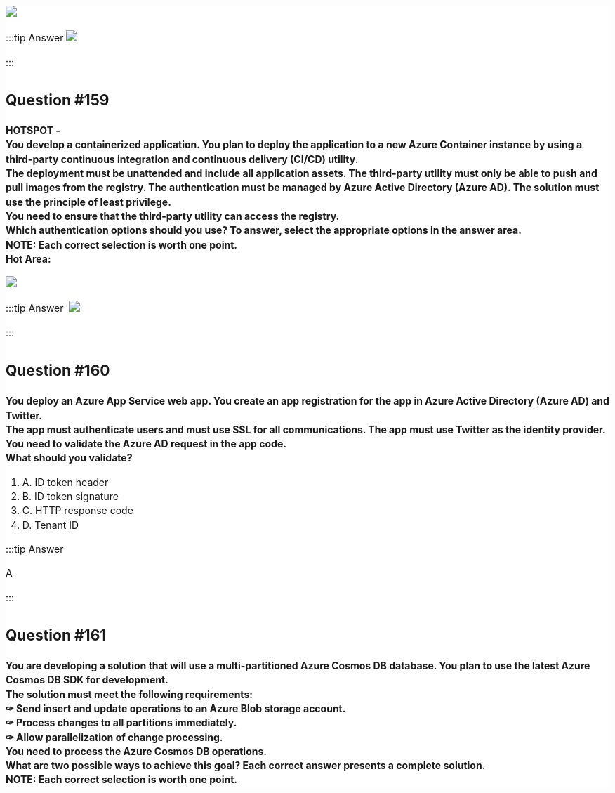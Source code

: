 ![](https://www.examtopics.com/assets/media/exam-media/04273/0038000001.png)

:::tip Answer
![](https://www.examtopics.com/assets/media/exam-media/04273/0038000002.png)

:::

## Question #159

**HOTSPOT -  
You develop a containerized application. You plan to deploy the application to a new Azure Container instance by using a third-party continuous integration and continuous delivery (CI/CD) utility.  
The deployment must be unattended and include all application assets. The third-party utility must only be able to push and pull images from the registry. The authentication must be managed by Azure Active Directory (Azure AD). The solution must use the principle of least privilege.  
You need to ensure that the third-party utility can access the registry.  
Which authentication options should you use? To answer, select the appropriate options in the answer area.  
NOTE: Each correct selection is worth one point.  
Hot Area:**

![](https://www.examtopics.com/assets/media/exam-media/04273/0038200001.png)

:::tip Answer
 ![](https://www.examtopics.com/assets/media/exam-media/04273/0038300001.png)

:::

## Question #160

**You deploy an Azure App Service web app. You create an app registration for the app in Azure Active Directory (Azure AD) and Twitter.  
The app must authenticate users and must use SSL for all communications. The app must use Twitter as the identity provider.  
You need to validate the Azure AD request in the app code.  
What should you validate?**

1.  A. ID token header
2.  B. ID token signature
3.  C. HTTP response code
4.  D. Tenant ID

:::tip Answer

A

:::

## Question #161

**You are developing a solution that will use a multi-partitioned Azure Cosmos DB database. You plan to use the latest Azure Cosmos DB SDK for development.  
The solution must meet the following requirements:  
✑ Send insert and update operations to an Azure Blob storage account.  
✑ Process changes to all partitions immediately.  
✑ Allow parallelization of change processing.  
You need to process the Azure Cosmos DB operations.  
What are two possible ways to achieve this goal? Each correct answer presents a complete solution.  
NOTE: Each correct selection is worth one point.**
